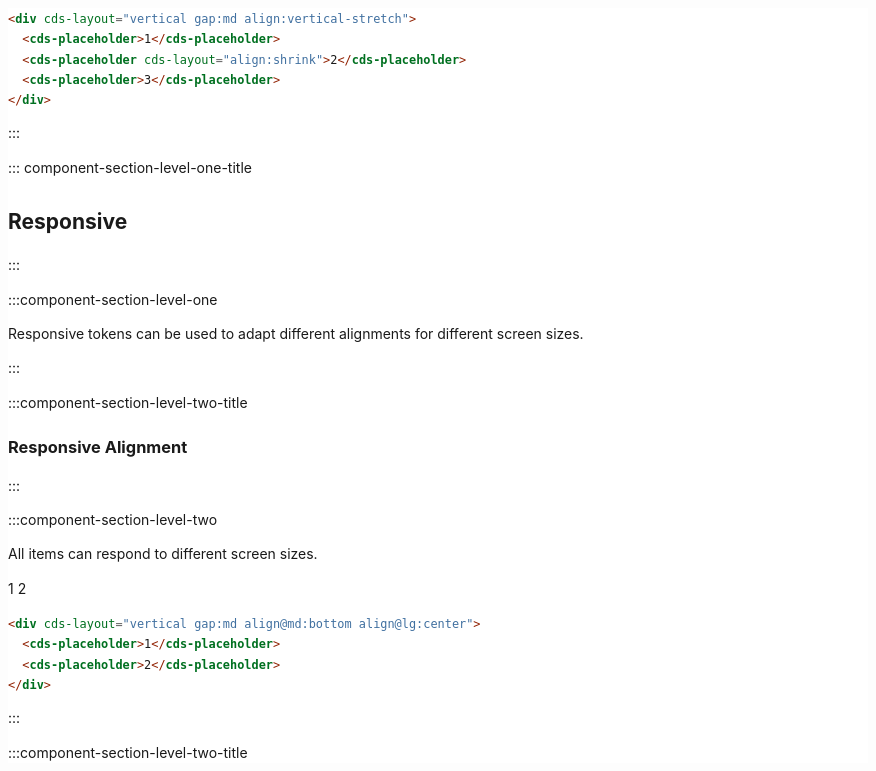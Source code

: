<doc-code>

```html
<div cds-layout="vertical gap:md align:vertical-stretch">
  <cds-placeholder>1</cds-placeholder>
  <cds-placeholder cds-layout="align:shrink">2</cds-placeholder>
  <cds-placeholder>3</cds-placeholder>
</div>
```

</doc-code>

:::

::: component-section-level-one-title

## Responsive

:::

:::component-section-level-one

Responsive tokens can be used to adapt different alignments for different screen sizes.

:::

:::component-section-level-two-title

### Responsive Alignment

:::

:::component-section-level-two

All items can respond to different screen sizes.

<doc-demo>
<section class="cds-demo" layout tall>
<div cds-layout="vertical gap:md align@md:bottom align@lg:center">
  <cds-placeholder>1</cds-placeholder>
  <cds-placeholder>2</cds-placeholder>
</div>
</section>
</doc-demo>

<doc-code>

```html
<div cds-layout="vertical gap:md align@md:bottom align@lg:center">
  <cds-placeholder>1</cds-placeholder>
  <cds-placeholder>2</cds-placeholder>
</div>
```

</doc-code>

:::

:::component-section-level-two-title
